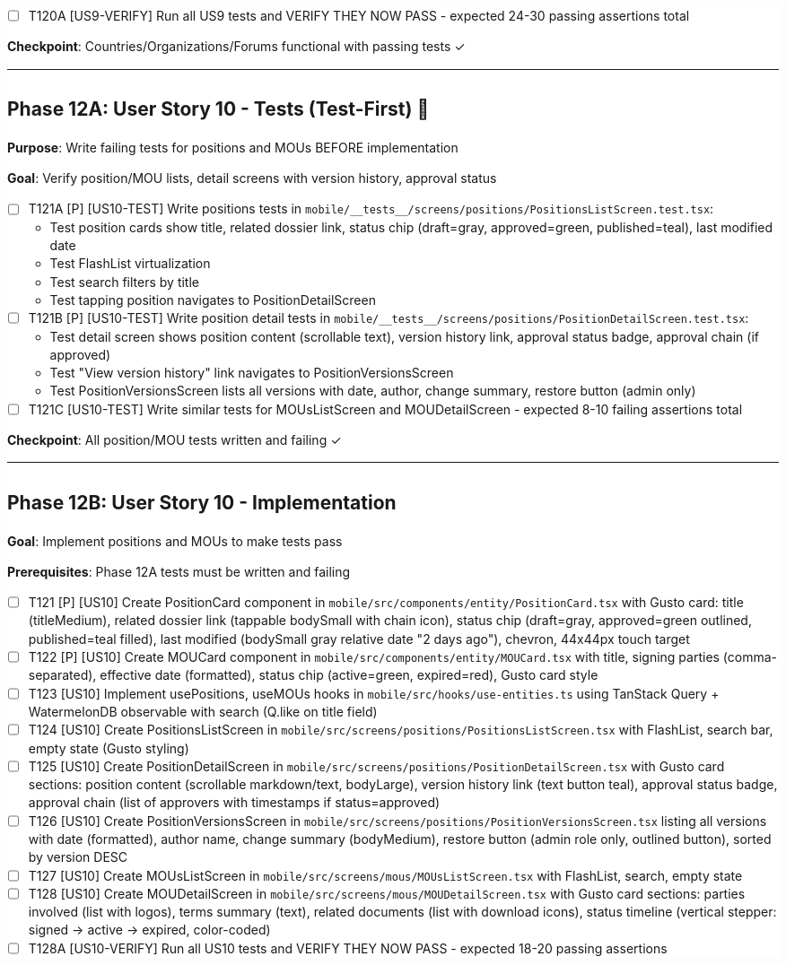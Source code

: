 - [ ] T120A [US9-VERIFY] Run all US9 tests and VERIFY THEY NOW PASS - expected 24-30 passing assertions total

**Checkpoint**: Countries/Organizations/Forums functional with passing tests ✓

---

## Phase 12A: User Story 10 - Tests (Test-First) 🧪

**Purpose**: Write failing tests for positions and MOUs BEFORE implementation

**Goal**: Verify position/MOU lists, detail screens with version history, approval status

- [ ] T121A [P] [US10-TEST] Write positions tests in `mobile/__tests__/screens/positions/PositionsListScreen.test.tsx`:
  * Test position cards show title, related dossier link, status chip (draft=gray, approved=green, published=teal), last modified date
  * Test FlashList virtualization
  * Test search filters by title
  * Test tapping position navigates to PositionDetailScreen
- [ ] T121B [P] [US10-TEST] Write position detail tests in `mobile/__tests__/screens/positions/PositionDetailScreen.test.tsx`:
  * Test detail screen shows position content (scrollable text), version history link, approval status badge, approval chain (if approved)
  * Test "View version history" link navigates to PositionVersionsScreen
  * Test PositionVersionsScreen lists all versions with date, author, change summary, restore button (admin only)
- [ ] T121C [US10-TEST] Write similar tests for MOUsListScreen and MOUDetailScreen - expected 8-10 failing assertions total

**Checkpoint**: All position/MOU tests written and failing ✓

---

## Phase 12B: User Story 10 - Implementation

**Goal**: Implement positions and MOUs to make tests pass

**Prerequisites**: Phase 12A tests must be written and failing

- [ ] T121 [P] [US10] Create PositionCard component in `mobile/src/components/entity/PositionCard.tsx` with Gusto card: title (titleMedium), related dossier link (tappable bodySmall with chain icon), status chip (draft=gray, approved=green outlined, published=teal filled), last modified (bodySmall gray relative date "2 days ago"), chevron, 44x44px touch target
- [ ] T122 [P] [US10] Create MOUCard component in `mobile/src/components/entity/MOUCard.tsx` with title, signing parties (comma-separated), effective date (formatted), status chip (active=green, expired=red), Gusto card style
- [ ] T123 [US10] Implement usePositions, useMOUs hooks in `mobile/src/hooks/use-entities.ts` using TanStack Query + WatermelonDB observable with search (Q.like on title field)
- [ ] T124 [US10] Create PositionsListScreen in `mobile/src/screens/positions/PositionsListScreen.tsx` with FlashList, search bar, empty state (Gusto styling)
- [ ] T125 [US10] Create PositionDetailScreen in `mobile/src/screens/positions/PositionDetailScreen.tsx` with Gusto card sections: position content (scrollable markdown/text, bodyLarge), version history link (text button teal), approval status badge, approval chain (list of approvers with timestamps if status=approved)
- [ ] T126 [US10] Create PositionVersionsScreen in `mobile/src/screens/positions/PositionVersionsScreen.tsx` listing all versions with date (formatted), author name, change summary (bodyMedium), restore button (admin role only, outlined button), sorted by version DESC
- [ ] T127 [US10] Create MOUsListScreen in `mobile/src/screens/mous/MOUsListScreen.tsx` with FlashList, search, empty state
- [ ] T128 [US10] Create MOUDetailScreen in `mobile/src/screens/mous/MOUDetailScreen.tsx` with Gusto card sections: parties involved (list with logos), terms summary (text), related documents (list with download icons), status timeline (vertical stepper: signed → active → expired, color-coded)
- [ ] T128A [US10-VERIFY] Run all US10 tests and VERIFY THEY NOW PASS - expected 18-20 passing assertions
